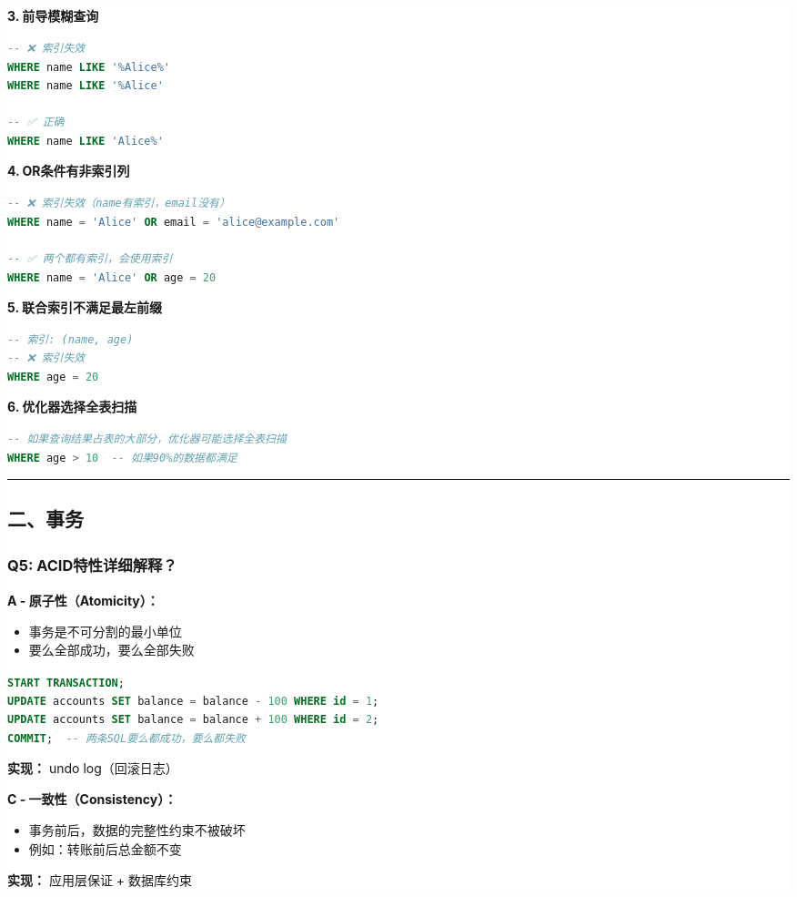 **3. 前导模糊查询**
```sql
-- ❌ 索引失效
WHERE name LIKE '%Alice%'
WHERE name LIKE '%Alice'

-- ✅ 正确
WHERE name LIKE 'Alice%'
```

**4. OR条件有非索引列**
```sql
-- ❌ 索引失效（name有索引，email没有）
WHERE name = 'Alice' OR email = 'alice@example.com'

-- ✅ 两个都有索引，会使用索引
WHERE name = 'Alice' OR age = 20
```

**5. 联合索引不满足最左前缀**
```sql
-- 索引: (name, age)
-- ❌ 索引失效
WHERE age = 20
```

**6. 优化器选择全表扫描**
```sql
-- 如果查询结果占表的大部分，优化器可能选择全表扫描
WHERE age > 10  -- 如果90%的数据都满足
```

---

## 二、事务

### Q5: ACID特性详细解释？

**A - 原子性（Atomicity）：**
- 事务是不可分割的最小单位
- 要么全部成功，要么全部失败

```sql
START TRANSACTION;
UPDATE accounts SET balance = balance - 100 WHERE id = 1;
UPDATE accounts SET balance = balance + 100 WHERE id = 2;
COMMIT;  -- 两条SQL要么都成功，要么都失败
```

**实现：** undo log（回滚日志）

**C - 一致性（Consistency）：**
- 事务前后，数据的完整性约束不被破坏
- 例如：转账前后总金额不变

**实现：** 应用层保证 + 数据库约束
